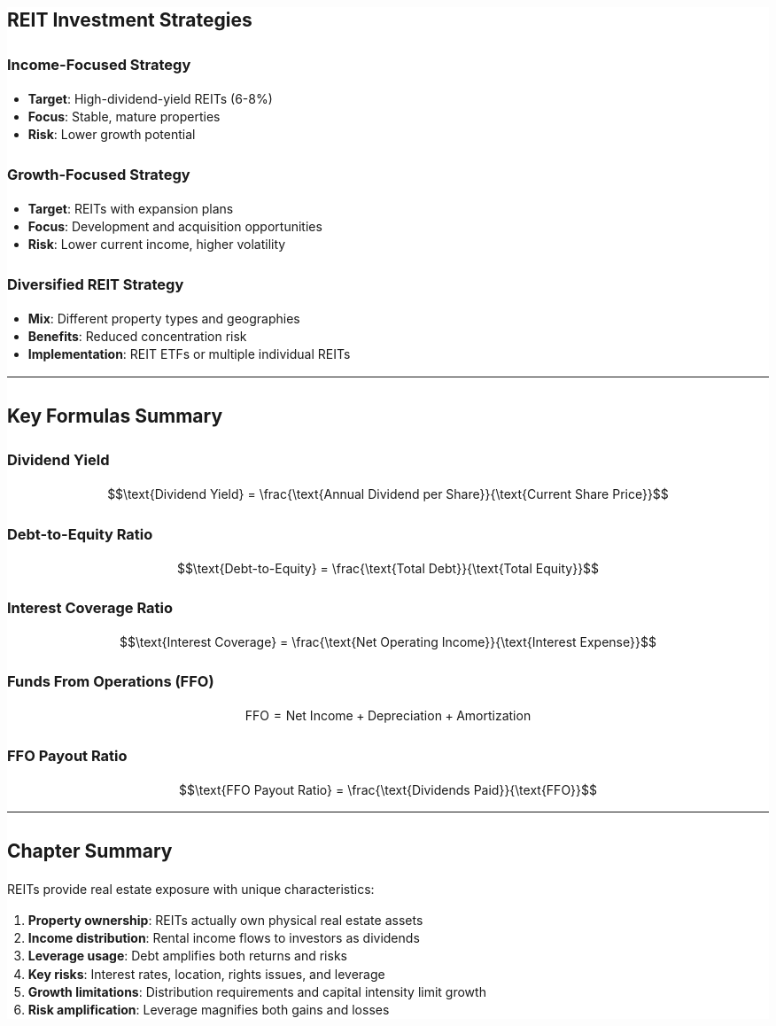 
## REIT Investment Strategies

### Income-Focused Strategy
- **Target**: High-dividend-yield REITs (6-8%)
- **Focus**: Stable, mature properties
- **Risk**: Lower growth potential

### Growth-Focused Strategy
- **Target**: REITs with expansion plans
- **Focus**: Development and acquisition opportunities
- **Risk**: Lower current income, higher volatility

### Diversified REIT Strategy
- **Mix**: Different property types and geographies
- **Benefits**: Reduced concentration risk
- **Implementation**: REIT ETFs or multiple individual REITs

---

## Key Formulas Summary

### Dividend Yield
$$\text{Dividend Yield} = \frac{\text{Annual Dividend per Share}}{\text{Current Share Price}}$$

### Debt-to-Equity Ratio
$$\text{Debt-to-Equity} = \frac{\text{Total Debt}}{\text{Total Equity}}$$

### Interest Coverage Ratio
$$\text{Interest Coverage} = \frac{\text{Net Operating Income}}{\text{Interest Expense}}$$

### Funds From Operations (FFO)
$$\text{FFO} = \text{Net Income} + \text{Depreciation} + \text{Amortization}$$

### FFO Payout Ratio
$$\text{FFO Payout Ratio} = \frac{\text{Dividends Paid}}{\text{FFO}}$$

---

## Chapter Summary

REITs provide real estate exposure with unique characteristics:

1. **Property ownership**: REITs actually own physical real estate assets
2. **Income distribution**: Rental income flows to investors as dividends
3. **Leverage usage**: Debt amplifies both returns and risks
4. **Key risks**: Interest rates, location, rights issues, and leverage
5. **Growth limitations**: Distribution requirements and capital intensity limit growth
6. **Risk amplification**: Leverage magnifies both gains and losses
